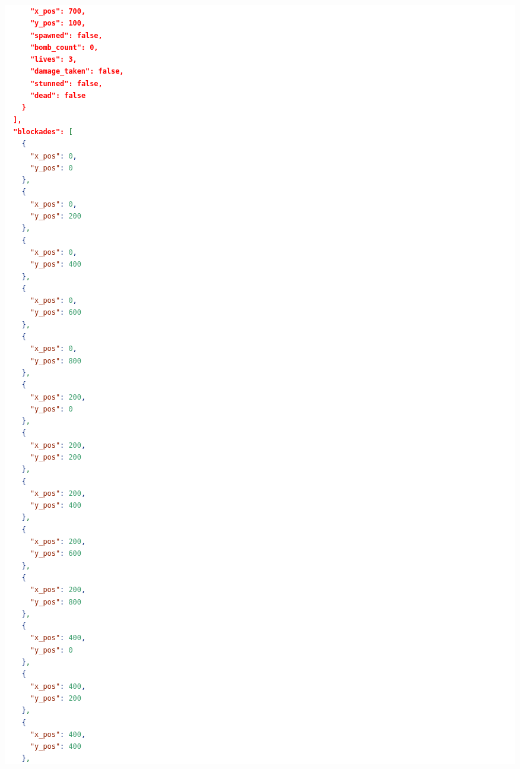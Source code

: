 ```json
      "x_pos": 700,
      "y_pos": 100,
      "spawned": false,
      "bomb_count": 0,
      "lives": 3,
      "damage_taken": false,
      "stunned": false,
      "dead": false
    }
  ],
  "blockades": [
    {
      "x_pos": 0,
      "y_pos": 0
    },
    {
      "x_pos": 0,
      "y_pos": 200
    },
    {
      "x_pos": 0,
      "y_pos": 400
    },
    {
      "x_pos": 0,
      "y_pos": 600
    },
    {
      "x_pos": 0,
      "y_pos": 800
    },
    {
      "x_pos": 200,
      "y_pos": 0
    },
    {
      "x_pos": 200,
      "y_pos": 200
    },
    {
      "x_pos": 200,
      "y_pos": 400
    },
    {
      "x_pos": 200,
      "y_pos": 600
    },
    {
      "x_pos": 200,
      "y_pos": 800
    },
    {
      "x_pos": 400,
      "y_pos": 0
    },
    {
      "x_pos": 400,
      "y_pos": 200
    },
    {
      "x_pos": 400,
      "y_pos": 400
    },
```